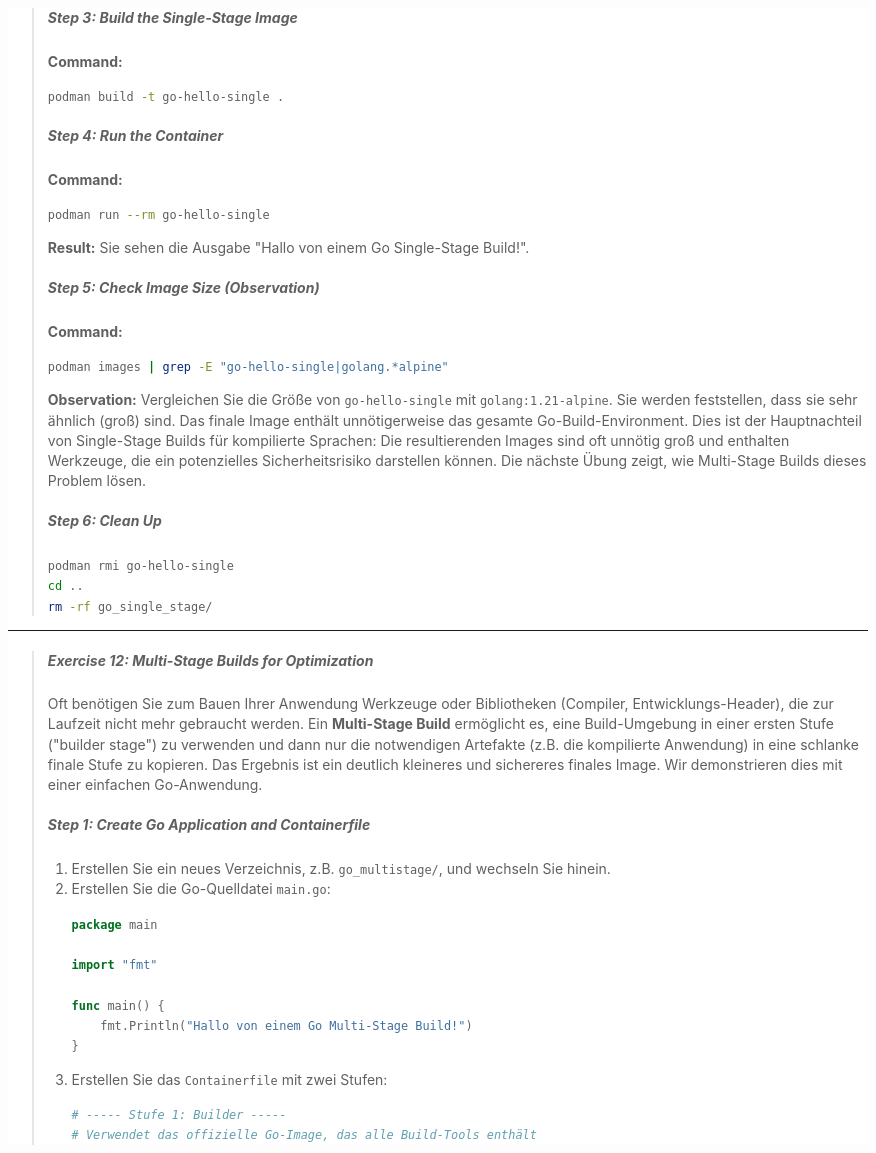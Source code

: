 > ##### Step 3: Build the Single-Stage Image
>
> **Command:**
> ```bash
> podman build -t go-hello-single .
> ```
>
> ##### Step 4: Run the Container
>
> **Command:**
> ```bash
> podman run --rm go-hello-single
> ```
> **Result:** Sie sehen die Ausgabe "Hallo von einem Go Single-Stage Build!".
>
> ##### Step 5: Check Image Size (Observation)
>
> **Command:**
> ```bash
> podman images | grep -E "go-hello-single|golang.*alpine"
> ```
> **Observation:** Vergleichen Sie die Größe von `go-hello-single` mit `golang:1.21-alpine`. Sie werden feststellen, dass sie sehr ähnlich (groß) sind. Das finale Image enthält unnötigerweise das gesamte Go-Build-Environment.
> Dies ist der Hauptnachteil von Single-Stage Builds für kompilierte Sprachen: Die resultierenden Images sind oft unnötig groß und enthalten Werkzeuge, die ein potenzielles Sicherheitsrisiko darstellen können. Die nächste Übung zeigt, wie Multi-Stage Builds dieses Problem lösen.
>
> ##### Step 6: Clean Up
>
> ```bash
> podman rmi go-hello-single
> cd ..
> rm -rf go_single_stage/
> ```

---

> ##### Exercise 12: Multi-Stage Builds for Optimization
>
> Oft benötigen Sie zum Bauen Ihrer Anwendung Werkzeuge oder Bibliotheken (Compiler, Entwicklungs-Header), die zur Laufzeit nicht mehr gebraucht werden. Ein **Multi-Stage Build** ermöglicht es, eine Build-Umgebung in einer ersten Stufe ("builder stage") zu verwenden und dann nur die notwendigen Artefakte (z.B. die kompilierte Anwendung) in eine schlanke finale Stufe zu kopieren. Das Ergebnis ist ein deutlich kleineres und sichereres finales Image.
> Wir demonstrieren dies mit einer einfachen Go-Anwendung.
>
> ##### Step 1: Create Go Application and Containerfile
>
> 1.  Erstellen Sie ein neues Verzeichnis, z.B. `go_multistage/`, und wechseln Sie hinein.
> 2.  Erstellen Sie die Go-Quelldatei `main.go`:
>     ```go
>     package main
>
>     import "fmt"
>
>     func main() {
>         fmt.Println("Hallo von einem Go Multi-Stage Build!")
>     }
>     ```
> 3.  Erstellen Sie das `Containerfile` mit zwei Stufen:
>     ```dockerfile
>     # ----- Stufe 1: Builder -----
>     # Verwendet das offizielle Go-Image, das alle Build-Tools enthält